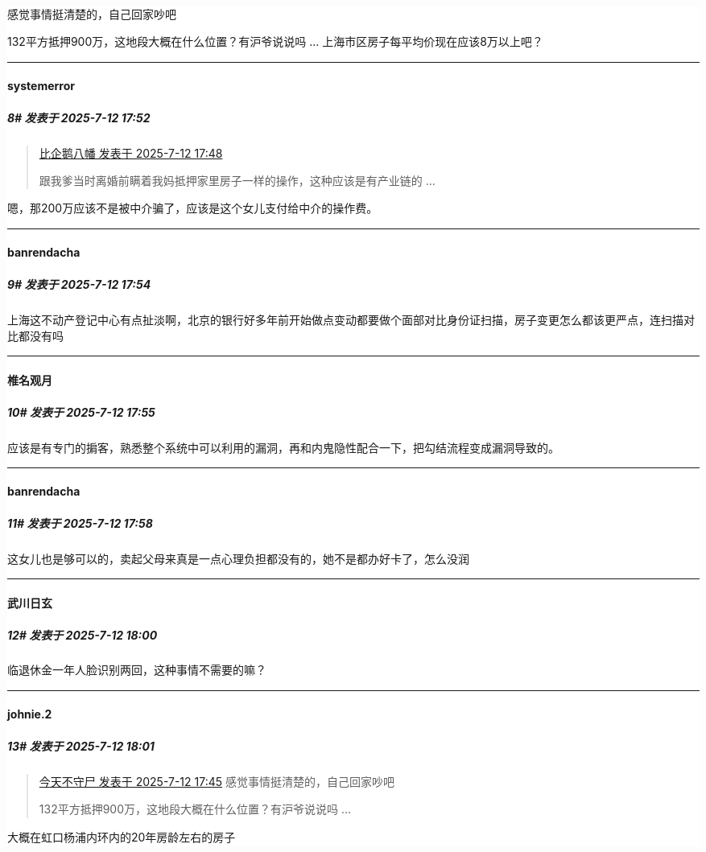 感觉事情挺清楚的，自己回家吵吧

132平方抵押900万，这地段大概在什么位置？有沪爷说说吗 ...</blockquote>
上海市区房子每平均价现在应该8万以上吧？

*****

####  systemerror  
##### 8#       发表于 2025-7-12 17:52

<blockquote><a href="httphttps://stage1st.com/2b/forum.php?mod=redirect&amp;goto=findpost&amp;pid=68088128&amp;ptid=2256351" target="_blank">比企鹅八幡 发表于 2025-7-12 17:48</a>

跟我爹当时离婚前瞒着我妈抵押家里房子一样的操作，这种应该是有产业链的 ...</blockquote>
嗯，那200万应该不是被中介骗了，应该是这个女儿支付给中介的操作费。

*****

####  banrendacha  
##### 9#       发表于 2025-7-12 17:54

上海这不动产登记中心有点扯淡啊，北京的银行好多年前开始做点变动都要做个面部对比身份证扫描，房子变更怎么都该更严点，连扫描对比都没有吗

*****

####  椎名观月  
##### 10#       发表于 2025-7-12 17:55

应该是有专门的掮客，熟悉整个系统中可以利用的漏洞，再和内鬼隐性配合一下，把勾结流程变成漏洞导致的。

*****

####  banrendacha  
##### 11#       发表于 2025-7-12 17:58

这女儿也是够可以的，卖起父母来真是一点心理负担都没有的，她不是都办好卡了，怎么没润

*****

####  武川日玄  
##### 12#       发表于 2025-7-12 18:00

临退休金一年人脸识别两回，这种事情不需要的嘛？

*****

####  johnie.2  
##### 13#       发表于 2025-7-12 18:01

<blockquote><a href="httphttps://stage1st.com/2b/forum.php?mod=redirect&amp;goto=findpost&amp;pid=68088119&amp;ptid=2256351" target="_blank">今天不守尸 发表于 2025-7-12 17:45</a>
感觉事情挺清楚的，自己回家吵吧

132平方抵押900万，这地段大概在什么位置？有沪爷说说吗 ...</blockquote>
大概在虹口杨浦内环内的20年房龄左右的房子
